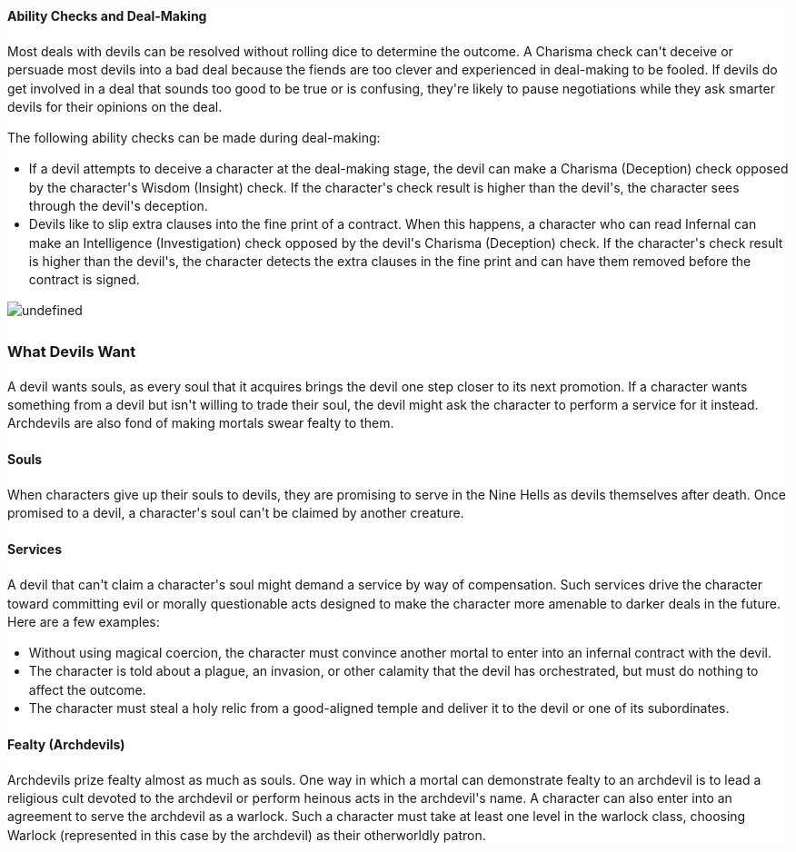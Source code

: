 #### Ability Checks and Deal-Making

Most deals with devils can be resolved without rolling dice to determine the outcome. A Charisma check can't deceive or persuade most devils into a bad deal because the fiends are too clever and experienced in deal-making to be fooled. If devils do get involved in a deal that sounds too good to be true or is confusing, they're likely to pause negotiations while they ask smarter devils for their opinions on the deal.

The following ability checks can be made during deal-making:

- If a devil attempts to deceive a character at the deal-making stage, the devil can make a Charisma (<wc-fetch type="skill">Deception</wc-fetch>) check opposed by the character's Wisdom (<wc-fetch type="skill">Insight</wc-fetch>) check. If the character's check result is higher than the devil's, the character sees through the devil's deception.
- Devils like to slip extra clauses into the fine print of a contract. When this happens, a character who can read Infernal can make an Intelligence (<wc-fetch type="skill">Investigation</wc-fetch>) check opposed by the devil's Charisma (<wc-fetch type="skill">Deception</wc-fetch>) check. If the character's check result is higher than the devil's, the character detects the extra clauses in the fine print and can have them removed before the contract is signed.

![undefined](adventure/BGDIA/127-i0cx5-a-01.png)

### What Devils Want

A devil wants souls, as every soul that it acquires brings the devil one step closer to its next promotion. If a character wants something from a devil but isn't willing to trade their soul, the devil might ask the character to perform a service for it instead. Archdevils are also fond of making mortals swear fealty to them.

#### Souls

When characters give up their souls to devils, they are promising to serve in the Nine Hells as devils themselves after death. Once promised to a devil, a character's soul can't be claimed by another creature.

#### Services

A devil that can't claim a character's soul might demand a service by way of compensation. Such services drive the character toward committing evil or morally questionable acts designed to make the character more amenable to darker deals in the future. Here are a few examples:

- Without using magical coercion, the character must convince another mortal to enter into an infernal contract with the devil.
- The character is told about a plague, an invasion, or other calamity that the devil has orchestrated, but must do nothing to affect the outcome.
- The character must steal a holy relic from a good-aligned temple and deliver it to the devil or one of its subordinates.

#### Fealty (Archdevils)

Archdevils prize fealty almost as much as souls. One way in which a mortal can demonstrate fealty to an archdevil is to lead a religious cult devoted to the archdevil or perform heinous acts in the archdevil's name. A character can also enter into an agreement to serve the archdevil as a warlock. Such a character must take at least one level in the warlock class, choosing Warlock (represented in this case by the archdevil) as their otherworldly patron.
